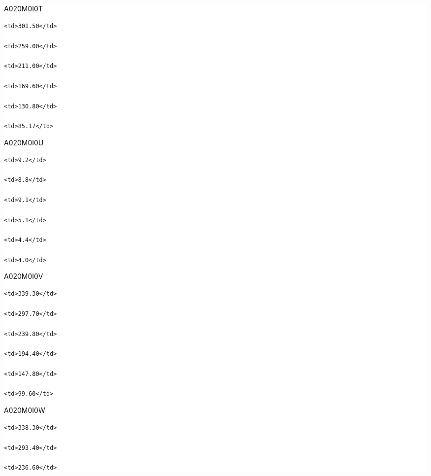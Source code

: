 
</tr>

<tr>
    <td>A020M0I0T</td>
    
    <td>301.50</td>
    
    <td>259.00</td>
    
    <td>211.00</td>
    
    <td>169.60</td>
    
    <td>130.80</td>
    
    <td>85.17</td>
    

</tr>

<tr>
    <td>A020M0I0U</td>
    
    <td>9.2</td>
    
    <td>8.8</td>
    
    <td>9.1</td>
    
    <td>5.1</td>
    
    <td>4.4</td>
    
    <td>4.0</td>
    

</tr>

<tr>
    <td>A020M0I0V</td>
    
    <td>339.30</td>
    
    <td>297.70</td>
    
    <td>239.80</td>
    
    <td>194.40</td>
    
    <td>147.80</td>
    
    <td>99.60</td>
    

</tr>

<tr>
    <td>A020M0I0W</td>
    
    <td>338.30</td>
    
    <td>293.40</td>
    
    <td>236.60</td>
    